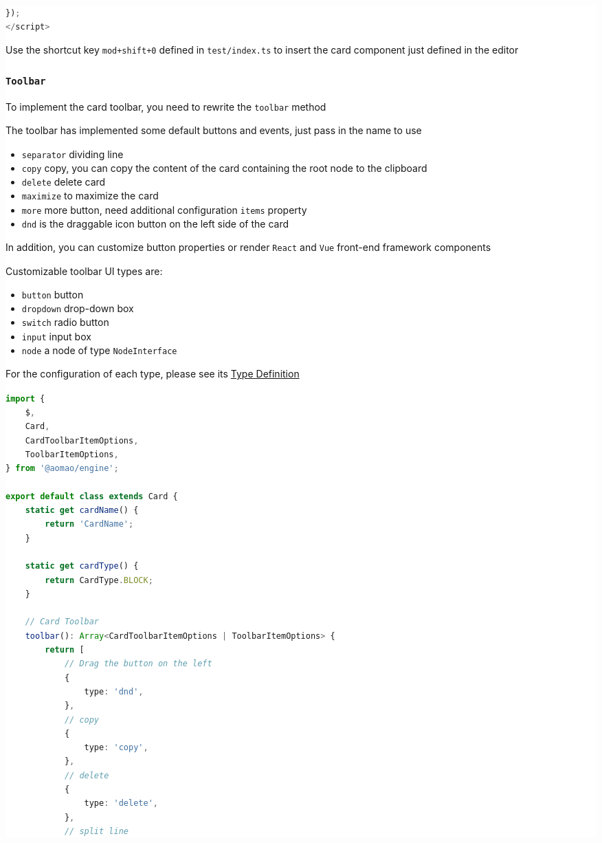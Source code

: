 ```ts
});
</script>
```

Use the shortcut key `mod+shift+0` defined in `test/index.ts` to insert the card component just defined in the editor

### `Toolbar`

To implement the card toolbar, you need to rewrite the `toolbar` method

The toolbar has implemented some default buttons and events, just pass in the name to use

-   `separator` dividing line
-   `copy` copy, you can copy the content of the card containing the root node to the clipboard
-   `delete` delete card
-   `maximize` to maximize the card
-   `more` more button, need additional configuration `items` property
-   `dnd` is the draggable icon button on the left side of the card

In addition, you can customize button properties or render `React` and `Vue` front-end framework components

Customizable toolbar UI types are:

-   `button` button
-   `dropdown` drop-down box
-   `switch` radio button
-   `input` input box
-   `node` a node of type `NodeInterface`

For the configuration of each type, please see its [Type Definition](https://github.com/yanmao-cc/am-editor/blob/master/packages/engine/src/types/toolbar.ts)

```ts
import {
	$,
	Card,
	CardToolbarItemOptions,
	ToolbarItemOptions,
} from '@aomao/engine';

export default class extends Card {
	static get cardName() {
		return 'CardName';
	}

	static get cardType() {
		return CardType.BLOCK;
	}

	// Card Toolbar
	toolbar(): Array<CardToolbarItemOptions | ToolbarItemOptions> {
		return [
			// Drag the button on the left
			{
				type: 'dnd',
			},
			// copy
			{
				type: 'copy',
			},
			// delete
			{
				type: 'delete',
			},
			// split line
```